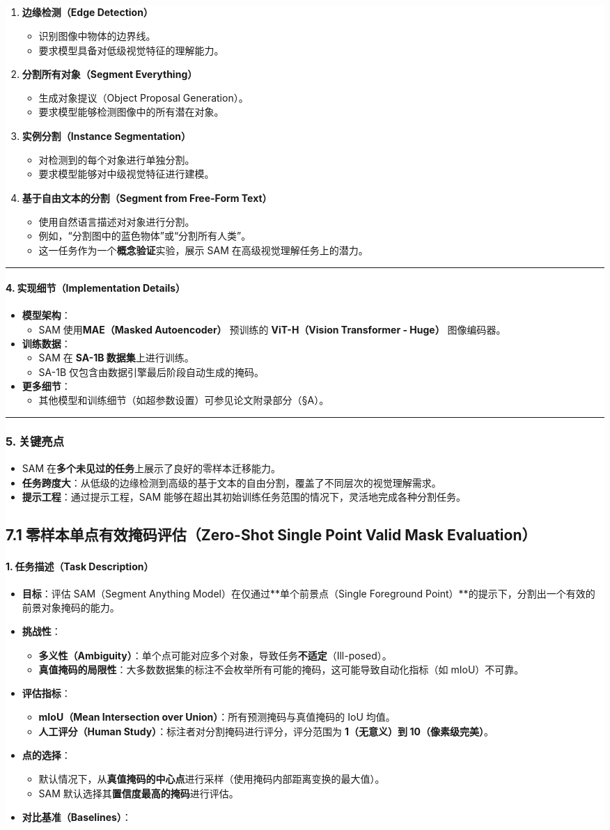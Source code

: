 1. **边缘检测（Edge Detection）**
    
    - 识别图像中物体的边界线。
    - 要求模型具备对低级视觉特征的理解能力。
2. **分割所有对象（Segment Everything）**
    
    - 生成对象提议（Object Proposal Generation）。
    - 要求模型能够检测图像中的所有潜在对象。
3. **实例分割（Instance Segmentation）**
    
    - 对检测到的每个对象进行单独分割。
    - 要求模型能够对中级视觉特征进行建模。
4. **基于自由文本的分割（Segment from Free-Form Text）**
    
    - 使用自然语言描述对对象进行分割。
    - 例如，“分割图中的蓝色物体”或“分割所有人类”。
    - 这一任务作为一个**概念验证**实验，展示 SAM 在高级视觉理解任务上的潜力。

---
#### **4. 实现细节（Implementation Details）**

- **模型架构**：
    - SAM 使用**MAE（Masked Autoencoder）** 预训练的 **ViT-H（Vision Transformer - Huge）** 图像编码器。
- **训练数据**：
    - SAM 在 **SA-1B 数据集**上进行训练。
    - SA-1B 仅包含由数据引擎最后阶段自动生成的掩码。
- **更多细节**：
    - 其他模型和训练细节（如超参数设置）可参见论文附录部分（§A）。

---
### **5. 关键亮点**

- SAM 在**多个未见过的任务**上展示了良好的零样本迁移能力。
- **任务跨度大**：从低级的边缘检测到高级的基于文本的自由分割，覆盖了不同层次的视觉理解需求。
- **提示工程**：通过提示工程，SAM 能够在超出其初始训练任务范围的情况下，灵活地完成各种分割任务。

## **7.1 零样本单点有效掩码评估（Zero-Shot Single Point Valid Mask Evaluation）**

#### **1. 任务描述（Task Description）**

- **目标**：评估 SAM（Segment Anything Model）在仅通过**单个前景点（Single Foreground Point）**的提示下，分割出一个有效的前景对象掩码的能力。
    
- **挑战性**：
    
    - **多义性（Ambiguity）**：单个点可能对应多个对象，导致任务**不适定**（Ill-posed）。
    - **真值掩码的局限性**：大多数数据集的标注不会枚举所有可能的掩码，这可能导致自动化指标（如 mIoU）不可靠。
- **评估指标**：
    
    - **mIoU（Mean Intersection over Union）**：所有预测掩码与真值掩码的 IoU 均值。
    - **人工评分（Human Study）**：标注者对分割掩码进行评分，评分范围为 **1（无意义）到 10（像素级完美）**。
- **点的选择**：
    
    - 默认情况下，从**真值掩码的中心点**进行采样（使用掩码内部距离变换的最大值）。
    - SAM 默认选择其**置信度最高的掩码**进行评估。
- **对比基准（Baselines）**：
    